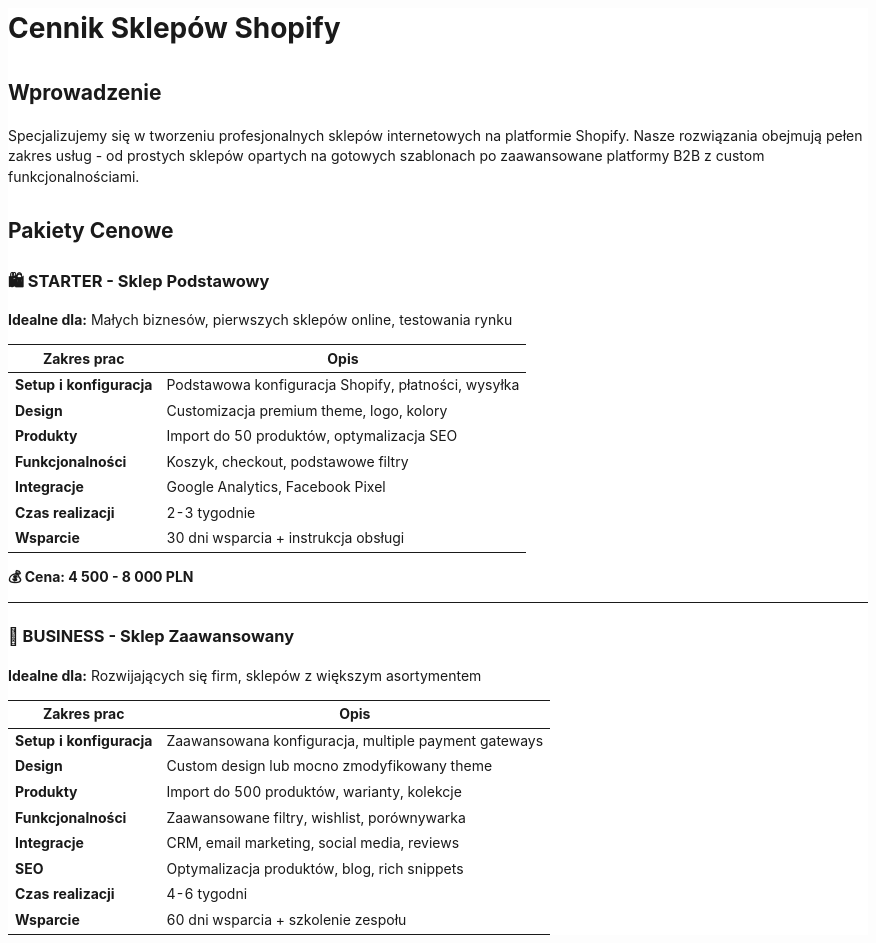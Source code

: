 # Cennik Sklepów Shopify

## Wprowadzenie

Specjalizujemy się w tworzeniu profesjonalnych sklepów internetowych na platformie Shopify. Nasze rozwiązania obejmują pełen zakres usług - od prostych sklepów opartych na gotowych szablonach po zaawansowane platformy B2B z custom funkcjonalnościami.

## Pakiety Cenowe

### 🛍️ STARTER - Sklep Podstawowy
**Idealne dla:** Małych biznesów, pierwszych sklepów online, testowania rynku

| Zakres prac | Opis |
|-------------|------|
| **Setup i konfiguracja** | Podstawowa konfiguracja Shopify, płatności, wysyłka |
| **Design** | Customizacja premium theme, logo, kolory |
| **Produkty** | Import do 50 produktów, optymalizacja SEO |
| **Funkcjonalności** | Koszyk, checkout, podstawowe filtry |
| **Integracje** | Google Analytics, Facebook Pixel |
| **Czas realizacji** | 2-3 tygodnie |
| **Wsparcie** | 30 dni wsparcia + instrukcja obsługi |

**💰 Cena: 4 500 - 8 000 PLN**

---

### 🏪 BUSINESS - Sklep Zaawansowany
**Idealne dla:** Rozwijających się firm, sklepów z większym asortymentem

| Zakres prac | Opis |
|-------------|------|
| **Setup i konfiguracja** | Zaawansowana konfiguracja, multiple payment gateways |
| **Design** | Custom design lub mocno zmodyfikowany theme |
| **Produkty** | Import do 500 produktów, warianty, kolekcje |
| **Funkcjonalności** | Zaawansowane filtry, wishlist, porównywarka |
| **Integracje** | CRM, email marketing, social media, reviews |
| **SEO** | Optymalizacja produktów, blog, rich snippets |
| **Czas realizacji** | 4-6 tygodni |
| **Wsparcie** | 60 dni wsparcia + szkolenie zespołu |
